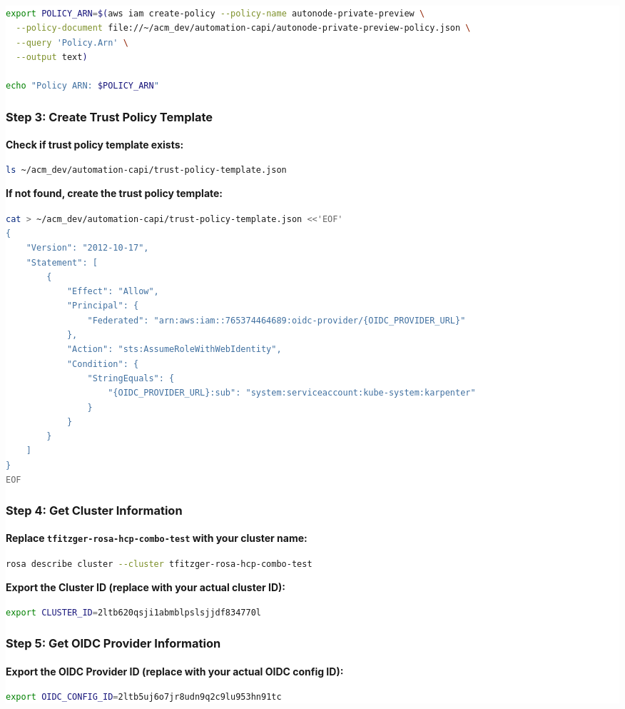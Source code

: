 ```bash
export POLICY_ARN=$(aws iam create-policy --policy-name autonode-private-preview \
  --policy-document file://~/acm_dev/automation-capi/autonode-private-preview-policy.json \
  --query 'Policy.Arn' \
  --output text)

echo "Policy ARN: $POLICY_ARN"
```

### Step 3: Create Trust Policy Template

**Check if trust policy template exists:**
```bash
ls ~/acm_dev/automation-capi/trust-policy-template.json
```

**If not found, create the trust policy template:**
```bash
cat > ~/acm_dev/automation-capi/trust-policy-template.json <<'EOF'
{
    "Version": "2012-10-17",
    "Statement": [
        {
            "Effect": "Allow",
            "Principal": {
                "Federated": "arn:aws:iam::765374464689:oidc-provider/{OIDC_PROVIDER_URL}"
            },
            "Action": "sts:AssumeRoleWithWebIdentity",
            "Condition": {
                "StringEquals": {
                    "{OIDC_PROVIDER_URL}:sub": "system:serviceaccount:kube-system:karpenter"
                }
            }
        }
    ]
}
EOF
```

### Step 4: Get Cluster Information

**Replace `tfitzger-rosa-hcp-combo-test` with your cluster name:**
```bash
rosa describe cluster --cluster tfitzger-rosa-hcp-combo-test
```

**Export the Cluster ID (replace with your actual cluster ID):**
```bash
export CLUSTER_ID=2ltb620qsji1abmblpslsjjdf834770l
```

### Step 5: Get OIDC Provider Information

**Export the OIDC Provider ID (replace with your actual OIDC config ID):**
```bash
export OIDC_CONFIG_ID=2ltb5uj6o7jr8udn9q2c9lu953hn91tc
```
